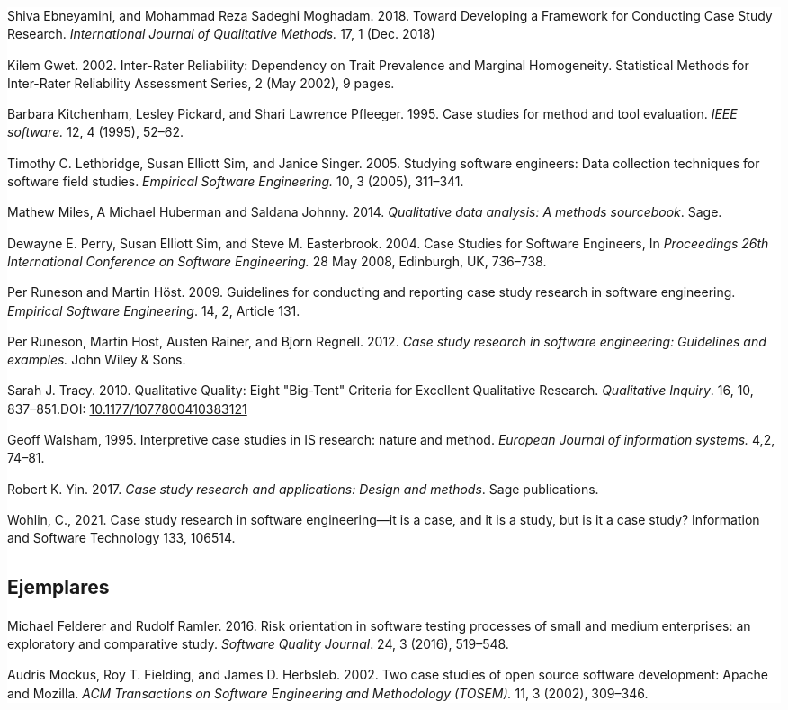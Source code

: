 Shiva Ebneyamini, and Mohammad Reza Sadeghi Moghadam. 2018. Toward
Developing a Framework for Conducting Case Study Research.
*International Journal of Qualitative Methods.* 17, 1 (Dec. 2018)

Kilem Gwet. 2002. Inter-Rater Reliability: Dependency on Trait
Prevalence and Marginal Homogeneity. Statistical Methods for Inter-Rater
Reliability Assessment Series, 2 (May 2002), 9 pages.

Barbara Kitchenham, Lesley Pickard, and Shari Lawrence Pfleeger. 1995.
Case studies for method and tool evaluation. *IEEE software.* 12, 4
(1995), 52–62.

Timothy C. Lethbridge, Susan Elliott Sim, and Janice Singer. 2005.
Studying software engineers: Data collection techniques for software
field studies. *Empirical Software Engineering.* 10, 3 (2005), 311–341.

Mathew Miles, A Michael Huberman and Saldana Johnny. 2014. *Qualitative
data analysis: A methods sourcebook*. Sage.

Dewayne E. Perry, Susan Elliott Sim, and Steve M. Easterbrook. 2004.
Case Studies for Software Engineers, In *Proceedings 26th International
Conference on Software Engineering.* 28 May 2008, Edinburgh, UK,
736–738.

Per Runeson and Martin Höst. 2009. Guidelines for conducting and
reporting case study research in software engineering. *Empirical
Software Engineering*. 14, 2, Article 131.

Per Runeson, Martin Host, Austen Rainer, and Bjorn Regnell. 2012. *Case
study research in software engineering: Guidelines and examples.* John
Wiley & Sons.

Sarah J. Tracy. 2010. Qualitative Quality: Eight "Big-Tent" Criteria for
Excellent Qualitative Research. *Qualitative Inquiry*. 16, 10,
837–851.DOI:
[10.1177/1077800410383121](https://doi.org/10.1177/1077800410383121)

Geoff Walsham, 1995. Interpretive case studies in IS research: nature
and method. *European Journal of information systems.* 4,2, 74–81.

Robert K. Yin. 2017. *Case study research and applications: Design and
methods*. Sage publications.

Wohlin, C., 2021. Case study research in software engineering—it is a case,
and it is a study, but is it a case study? Information and Software Technology 133, 106514.

## Ejemplares

Michael Felderer and Rudolf Ramler. 2016. Risk orientation in software
testing processes of small and medium enterprises: an exploratory and
comparative study. *Software Quality Journal*. 24, 3 (2016), 519–548.

Audris Mockus, Roy T. Fielding, and James D. Herbsleb. 2002. Two case
studies of open source software development: Apache and Mozilla. *ACM
Transactions on Software Engineering and Methodology (TOSEM).* 11, 3
(2002), 309–346.
